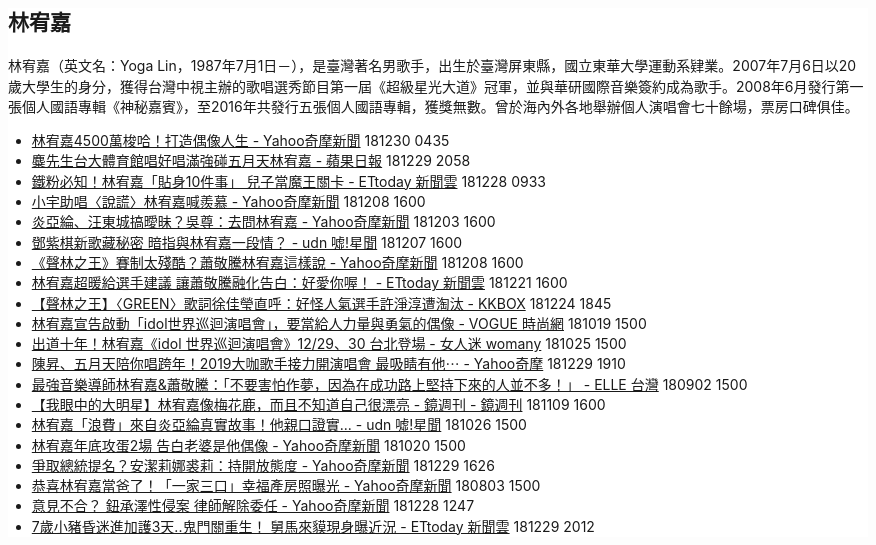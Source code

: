 ## 林宥嘉

林宥嘉（英文名：Yoga Lin，1987年7月1日－），是臺灣著名男歌手，出生於臺灣屏東縣，國立東華大學運動系肄業。2007年7月6日以20歲大學生的身分，獲得台灣中視主辦的歌唱選秀節目第一屆《超級星光大道》冠軍，並與華研國際音樂簽約成為歌手。2008年6月發行第一張個人國語專輯《神秘嘉賓》，至2016年共發行五張個人國語專輯，獲獎無數。曾於海內外各地舉辦個人演唱會七十餘場，票房口碑俱佳。
- [林宥嘉4500萬梭哈！打造偶像人生 - Yahoo奇摩新聞](https://tw.news.yahoo.com/%E6%9E%97%E5%AE%A5%E5%98%894500%E8%90%AC%E6%A2%AD%E5%93%88-%E6%89%93%E9%80%A0%E5%81%B6%E5%83%8F%E4%BA%BA%E7%94%9F-203505006.html "林宥嘉4500萬梭哈！打造偶像人生 - Yahoo奇摩新聞") 181230 0435
- [麋先生台大體育館唱好唱滿強碰五月天林宥嘉 - 蘋果日報](https://tw.appledaily.com/new/realtime/20181229/1491963/ "麋先生台大體育館唱好唱滿強碰五月天林宥嘉 - 蘋果日報") 181229 2058
- [鐵粉必知！林宥嘉「貼身10件事」 兒子當魔王關卡 - ETtoday 新聞雲](https://www.ettoday.net/news/20181228/1248600.htm "鐵粉必知！林宥嘉「貼身10件事」 兒子當魔王關卡 - ETtoday 新聞雲") 181228 0933
- [小宇助唱〈說謊〉林宥嘉喊羨慕 - Yahoo奇摩新聞](https://tw.news.yahoo.com/%E5%B0%8F%E5%AE%87%E5%8A%A9%E5%94%B1-%E8%AA%AA%E8%AC%8A-%E6%9E%97%E5%AE%A5%E5%98%89%E5%96%8A%E7%BE%A8%E6%85%95-215007083.html "小宇助唱〈說謊〉林宥嘉喊羨慕 - Yahoo奇摩新聞") 181208 1600
- [炎亞綸、汪東城搞曖昧？吳尊：去問林宥嘉 - Yahoo奇摩新聞](https://tw.news.yahoo.com/%E7%82%8E%E4%BA%9E%E7%B6%B8-%E6%B1%AA%E6%9D%B1%E5%9F%8E%E6%90%9E%E6%9B%96%E6%98%A7-%E5%90%B3%E5%B0%8A-%E5%8E%BB%E5%95%8F%E6%9E%97%E5%AE%A5%E5%98%89-110000709.html "炎亞綸、汪東城搞曖昧？吳尊：去問林宥嘉 - Yahoo奇摩新聞") 181203 1600
- [鄧紫棋新歌藏秘密 暗指與林宥嘉一段情？ - udn 噓!星聞](https://stars.udn.com/star/story/10092/3524480 "鄧紫棋新歌藏秘密 暗指與林宥嘉一段情？ - udn 噓!星聞") 181207 1600
- [《聲林之王》賽制太殘酷？蕭敬騰林宥嘉這樣說 - Yahoo奇摩新聞](https://tw.news.yahoo.com/%E8%81%B2%E6%9E%97%E4%B9%8B%E7%8E%8B-%E8%B3%BD%E5%88%B6%E5%A4%AA%E6%AE%98%E9%85%B7-%E8%95%AD%E6%95%AC%E9%A8%B0%E6%9E%97%E5%AE%A5%E5%98%89%E9%80%99%E6%A8%A3%E8%AA%AA-103323425.html "《聲林之王》賽制太殘酷？蕭敬騰林宥嘉這樣說 - Yahoo奇摩新聞") 181208 1600
- [林宥嘉超暖給選手建議 讓蕭敬騰融化告白：好愛你喔！ - ETtoday 新聞雲](https://www.ettoday.net/news/20181221/1337338.htm "林宥嘉超暖給選手建議 讓蕭敬騰融化告白：好愛你喔！ - ETtoday 新聞雲") 181221 1600
- [【聲林之王】〈GREEN〉歌詞徐佳瑩直呼：好怪人氣選手許淨淳遭淘汰 - KKBOX](https://www.kkbox.com/tw/tc/column/showbiz-0-6953-1.html "【聲林之王】〈GREEN〉歌詞徐佳瑩直呼：好怪人氣選手許淨淳遭淘汰 - KKBOX") 181224 1845
- [林宥嘉宣告啟動「idol世界巡迴演唱會」，要當給人力量與勇氣的偶像 - VOGUE 時尚網](https://www.vogue.com.tw/culture/music/content-43607.html "林宥嘉宣告啟動「idol世界巡迴演唱會」，要當給人力量與勇氣的偶像 - VOGUE 時尚網") 181019 1500
- [出道十年！林宥嘉《idol 世界巡迴演唱會》12/29、30 台北登場 - 女人迷 womany](https://womany.net/read/article/16939 "出道十年！林宥嘉《idol 世界巡迴演唱會》12/29、30 台北登場 - 女人迷 womany") 181025 1500
- [陳昇、五月天陪你唱跨年！2019大咖歌手接力開演唱會 最吸睛有他⋯ - Yahoo奇摩](https://tw.youcard.yahoo.com/cardstack/892c6880-0b57-11e9-9460-2d06825808af "陳昇、五月天陪你唱跨年！2019大咖歌手接力開演唱會 最吸睛有他⋯ - Yahoo奇摩") 181229 1910
- [最強音樂導師林宥嘉&蕭敬騰：「不要害怕作夢，因為在成功路上堅持下來的人並不多！」 - ELLE 台灣](https://www.elle.com/tw/entertainment/cover-people/a22869582/cover-star-yoga-lin-jam-hsiao/ "最強音樂導師林宥嘉&蕭敬騰：「不要害怕作夢，因為在成功路上堅持下來的人並不多！」 - ELLE 台灣") 180902 1500
- [【我眼中的大明星】林宥嘉像梅花鹿，而且不知道自己很漂亮 - 鏡週刊 - 鏡週刊](https://www.mirrormedia.mg/story/20181109ent020 "【我眼中的大明星】林宥嘉像梅花鹿，而且不知道自己很漂亮 - 鏡週刊 - 鏡週刊") 181109 1600
- [林宥嘉「浪費」來自炎亞綸真實故事！他親口證實... - udn 噓!星聞](https://stars.udn.com/star/story/10092/3444272 "林宥嘉「浪費」來自炎亞綸真實故事！他親口證實... - udn 噓!星聞") 181026 1500
- [林宥嘉年底攻蛋2場 告白老婆是他偶像 - Yahoo奇摩新聞](https://tw.news.yahoo.com/%E6%9E%97%E5%AE%A5%E5%98%89%E5%B9%B4%E5%BA%95%E6%94%BB%E8%9B%8B2%E5%A0%B4-%E5%91%8A%E7%99%BD%E8%80%81%E5%A9%86%E6%98%AF%E4%BB%96%E5%81%B6%E5%83%8F-064255447.html "林宥嘉年底攻蛋2場 告白老婆是他偶像 - Yahoo奇摩新聞") 181020 1500
- [爭取總統提名？安潔莉娜裘莉：持開放態度 - Yahoo奇摩新聞](https://tw.news.yahoo.com/%E7%88%AD%E5%8F%96%E7%B8%BD%E7%B5%B1%E6%8F%90%E5%90%8D-%E5%AE%89%E6%BD%94%E8%8E%89%E5%A8%9C%E8%A3%98%E8%8E%89-%E6%8C%81%E9%96%8B%E6%94%BE%E6%85%8B%E5%BA%A6-033318154.html "爭取總統提名？安潔莉娜裘莉：持開放態度 - Yahoo奇摩新聞") 181229 1626
- [恭喜林宥嘉當爸了！「一家三口」幸福產房照曝光 - Yahoo奇摩新聞](https://tw.news.yahoo.com/%E6%81%AD%E5%96%9C%E6%9E%97%E5%AE%A5%E5%98%89%E7%95%B6%E7%88%B8%E4%BA%86-%E5%AE%B6%E4%B8%89%E5%8F%A3-%E5%B9%B8%E7%A6%8F%E7%94%A2%E6%88%BF%E7%85%A7%E6%9B%9D%E5%85%89-121200209.html "恭喜林宥嘉當爸了！「一家三口」幸福產房照曝光 - Yahoo奇摩新聞") 180803 1500
- [意見不合？ 鈕承澤性侵案 律師解除委任 - Yahoo奇摩新聞](https://tw.news.yahoo.com/video/%E6%84%8F%E8%A6%8B%E4%B8%8D%E5%90%88-%E9%88%95%E6%89%BF%E6%BE%A4%E6%80%A7%E4%BE%B5%E6%A1%88-%E5%BE%8B%E5%B8%AB%E8%A7%A3%E9%99%A4%E5%A7%94%E4%BB%BB-043225037.html "意見不合？ 鈕承澤性侵案 律師解除委任 - Yahoo奇摩新聞") 181228 1247
- [7歲小豬昏迷進加護3天..鬼門關重生！ 舅馬來貘現身曝近況 - ETtoday 新聞雲](https://star.ettoday.net/news/1343829 "7歲小豬昏迷進加護3天..鬼門關重生！ 舅馬來貘現身曝近況 - ETtoday 新聞雲") 181229 2012
